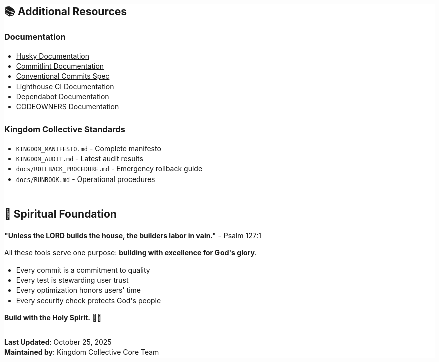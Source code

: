 
## 📚 Additional Resources

### Documentation

- [Husky Documentation](https://typicode.github.io/husky/)
- [Commitlint Documentation](https://commitlint.js.org/)
- [Conventional Commits Spec](https://www.conventionalcommits.org/)
- [Lighthouse CI Documentation](https://github.com/GoogleChrome/lighthouse-ci)
- [Dependabot Documentation](https://docs.github.com/en/code-security/dependabot)
- [CODEOWNERS Documentation](https://docs.github.com/en/repositories/managing-your-repositorys-settings-and-features/customizing-your-repository/about-code-owners)

### Kingdom Collective Standards

- `KINGDOM_MANIFESTO.md` - Complete manifesto
- `KINGDOM_AUDIT.md` - Latest audit results
- `docs/ROLLBACK_PROCEDURE.md` - Emergency rollback guide
- `docs/RUNBOOK.md` - Operational procedures

---

## 🙏 Spiritual Foundation

**"Unless the LORD builds the house, the builders labor in vain."** - Psalm 127:1

All these tools serve one purpose: **building with excellence for God's glory**.

- Every commit is a commitment to quality
- Every test is stewarding user trust
- Every optimization honors users' time
- Every security check protects God's people

**Build with the Holy Spirit.** 🙏👑

---

**Last Updated**: October 25, 2025  
**Maintained by**: Kingdom Collective Core Team
